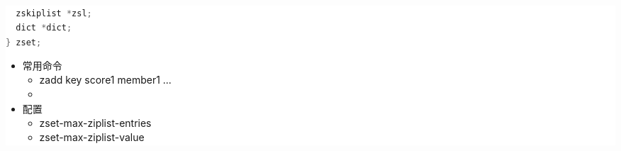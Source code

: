   ```c
    zskiplist *zsl;
    dict *dict;
  } zset;
  ```
* 常用命令
  * zadd key score1 member1 ...
  * 
* 配置
  * zset-max-ziplist-entries
  * zset-max-ziplist-value